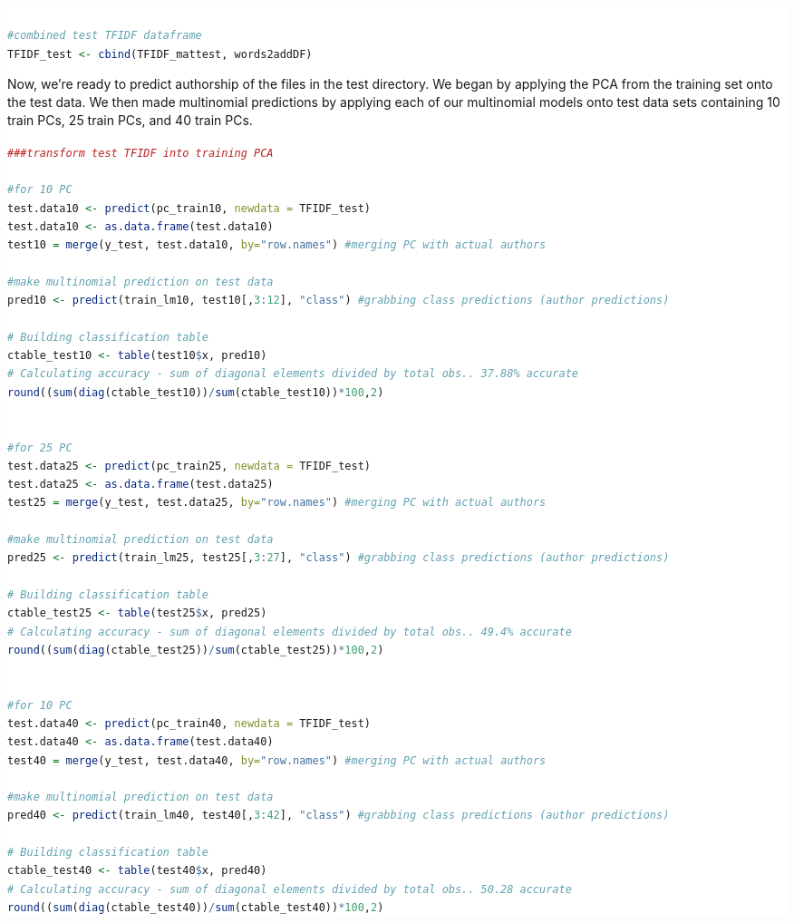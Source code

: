 ``` r

#combined test TFIDF dataframe
TFIDF_test <- cbind(TFIDF_mattest, words2addDF)
```

Now, we’re ready to predict authorship of the files in the test
directory. We began by applying the PCA from the training set onto the
test data. We then made multinomial predictions by applying each of our
multinomial models onto test data sets containing 10 train PCs, 25 train
PCs, and 40 train PCs.

``` r
###transform test TFIDF into training PCA

#for 10 PC
test.data10 <- predict(pc_train10, newdata = TFIDF_test)
test.data10 <- as.data.frame(test.data10)
test10 = merge(y_test, test.data10, by="row.names") #merging PC with actual authors

#make multinomial prediction on test data
pred10 <- predict(train_lm10, test10[,3:12], "class") #grabbing class predictions (author predictions)

# Building classification table
ctable_test10 <- table(test10$x, pred10)
# Calculating accuracy - sum of diagonal elements divided by total obs.. 37.88% accurate
round((sum(diag(ctable_test10))/sum(ctable_test10))*100,2)


#for 25 PC
test.data25 <- predict(pc_train25, newdata = TFIDF_test)
test.data25 <- as.data.frame(test.data25)
test25 = merge(y_test, test.data25, by="row.names") #merging PC with actual authors

#make multinomial prediction on test data
pred25 <- predict(train_lm25, test25[,3:27], "class") #grabbing class predictions (author predictions)

# Building classification table
ctable_test25 <- table(test25$x, pred25)
# Calculating accuracy - sum of diagonal elements divided by total obs.. 49.4% accurate
round((sum(diag(ctable_test25))/sum(ctable_test25))*100,2)


#for 10 PC
test.data40 <- predict(pc_train40, newdata = TFIDF_test)
test.data40 <- as.data.frame(test.data40)
test40 = merge(y_test, test.data40, by="row.names") #merging PC with actual authors

#make multinomial prediction on test data
pred40 <- predict(train_lm40, test40[,3:42], "class") #grabbing class predictions (author predictions)

# Building classification table
ctable_test40 <- table(test40$x, pred40)
# Calculating accuracy - sum of diagonal elements divided by total obs.. 50.28 accurate
round((sum(diag(ctable_test40))/sum(ctable_test40))*100,2)
```
